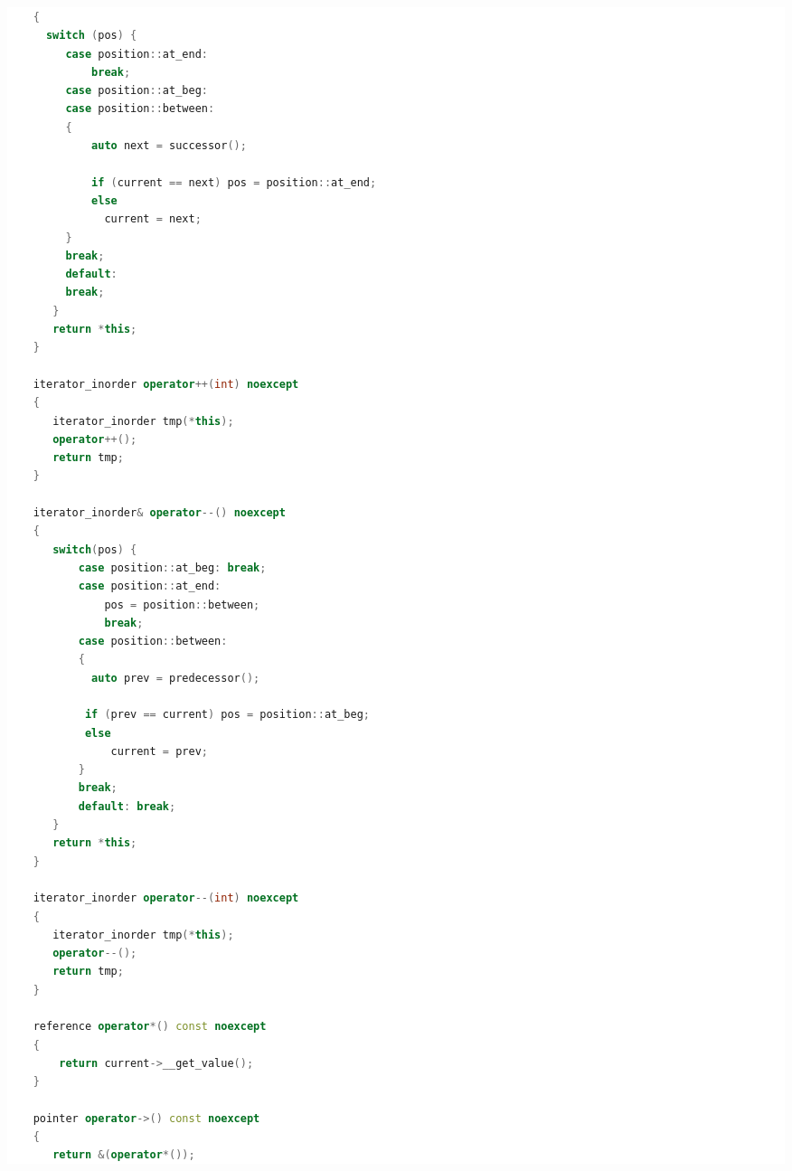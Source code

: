 ```cpp
    {
      switch (pos) {
         case position::at_end:
             break;
         case position::at_beg:
         case position::between:
         {
             auto next = successor();

             if (current == next) pos = position::at_end;
             else
               current = next; 
         }
         break;
         default:
         break;
       } 
       return *this;
    }
    
    iterator_inorder operator++(int) noexcept
    {
       iterator_inorder tmp(*this);
       operator++();
       return tmp;
    } 
     
    iterator_inorder& operator--() noexcept 
    {
       switch(pos) {
           case position::at_beg: break; 
           case position::at_end:
               pos = position::between;
               break;
           case position::between: 
           {     
             auto prev = predecessor();
          
            if (prev == current) pos = position::at_beg;
            else
                current = prev;
           } 
           break;
           default: break;
       } 
       return *this;
    } 
    
    iterator_inorder operator--(int) noexcept
    {
       iterator_inorder tmp(*this);
       operator--();
       return tmp;
    } 
       
    reference operator*() const noexcept 
    { 
        return current->__get_value();
    } 
    
    pointer operator->() const noexcept
    { 
       return &(operator*()); 
```